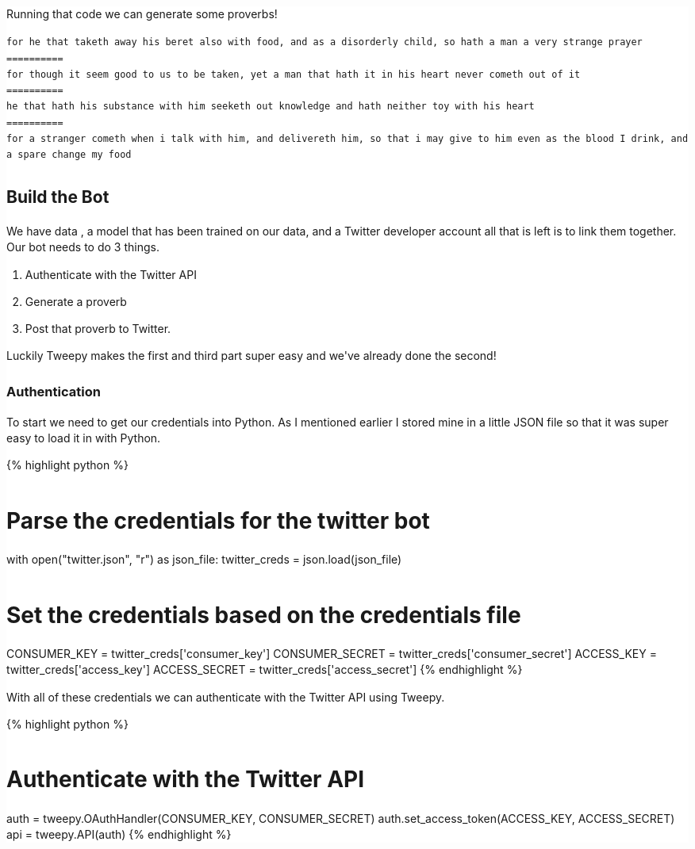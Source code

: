 Running that code we can generate some proverbs!

```
for he that taketh away his beret also with food, and as a disorderly child, so hath a man a very strange prayer
==========
for though it seem good to us to be taken, yet a man that hath it in his heart never cometh out of it
==========
he that hath his substance with him seeketh out knowledge and hath neither toy with his heart
==========
for a stranger cometh when i talk with him, and delivereth him, so that i may give to him even as the blood I drink, and a spare change my food
```

## **Build the Bot**
We have data , a model that has been trained on our data, and a Twitter developer account all that is left is to link them together. Our bot needs to do 3 things.

1. Authenticate with the Twitter API 

2. Generate a proverb

3. Post that proverb to Twitter.

Luckily Tweepy makes the first and third part super easy and we've already done the second!

### **Authentication**
To start we need to get our credentials into Python. As I mentioned earlier I stored mine in a little JSON file so that it was super easy to load it in with Python.

{% highlight python %}
# Parse the credentials for the twitter bot
with open("twitter.json", "r") as json_file:
    twitter_creds = json.load(json_file)

# Set the credentials based on the credentials file
CONSUMER_KEY = twitter_creds['consumer_key']
CONSUMER_SECRET = twitter_creds['consumer_secret']
ACCESS_KEY = twitter_creds['access_key']
ACCESS_SECRET = twitter_creds['access_secret']
{% endhighlight %}

With all of these credentials we can authenticate with the Twitter API using Tweepy.

{% highlight python %}
# Authenticate with the Twitter API
auth = tweepy.OAuthHandler(CONSUMER_KEY, CONSUMER_SECRET)
auth.set_access_token(ACCESS_KEY, ACCESS_SECRET)
api = tweepy.API(auth)
{% endhighlight %}
